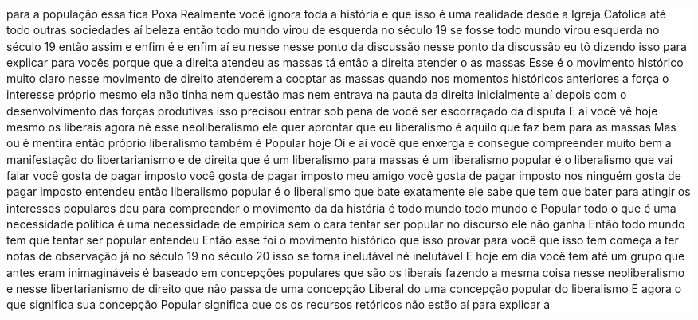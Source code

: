 para a população essa fica Poxa
Realmente você ignora toda a história e
que isso é uma realidade desde a Igreja
Católica até todo outras sociedades aí
beleza então todo mundo virou de
esquerda no século 19 se fosse todo
mundo virou esquerda no século 19 então
assim e enfim é
e enfim aí eu nesse nesse ponto da
discussão nesse ponto da discussão eu tô
dizendo isso para explicar para vocês
porque que a direita atendeu as massas
tá então a direita atender o as massas
Esse é o movimento histórico muito claro
nesse movimento de direito atenderem a
cooptar as massas quando nos momentos
históricos anteriores a força o
interesse próprio mesmo ela não tinha
nem questão mas nem entrava na pauta da
direita inicialmente aí depois com o
desenvolvimento das forças produtivas
isso precisou entrar sob pena de você
ser escorraçado da disputa E aí você vê
hoje mesmo os liberais agora né esse
neoliberalismo ele quer aprontar que eu
liberalismo é aquilo que faz bem para as
massas Mas ou é mentira então próprio
liberalismo também é Popular hoje Oi e
aí você que enxerga e consegue
compreender muito bem a manifestação do
libertarianismo e de direita que é um
liberalismo para massas é um liberalismo
popular é o liberalismo que vai falar
você gosta de pagar imposto você gosta
de pagar imposto meu amigo você gosta de
pagar imposto nos ninguém gosta de pagar
imposto entendeu então liberalismo
popular é o liberalismo que bate
exatamente ele sabe que tem que bater
para atingir os interesses populares deu
para compreender o movimento da
da história é todo mundo todo mundo é
Popular todo o que é uma necessidade
política é uma necessidade de empírica
sem o cara tentar ser popular no
discurso ele não ganha Então todo mundo
tem que tentar ser popular entendeu
Então esse foi o movimento histórico que
isso provar para você que isso tem
começa a ter notas de observação já no
século 19 no século 20 isso se torna
inelutável né inelutável E hoje em dia
você tem até um grupo que antes eram
inimagináveis
é
baseado em concepções populares que são
os liberais fazendo a mesma coisa nesse
neoliberalismo e nesse libertarianismo
de direito que não passa de uma
concepção Liberal do uma concepção
popular do liberalismo
E agora o que significa sua concepção
Popular significa que os os recursos
retóricos não estão aí para explicar a